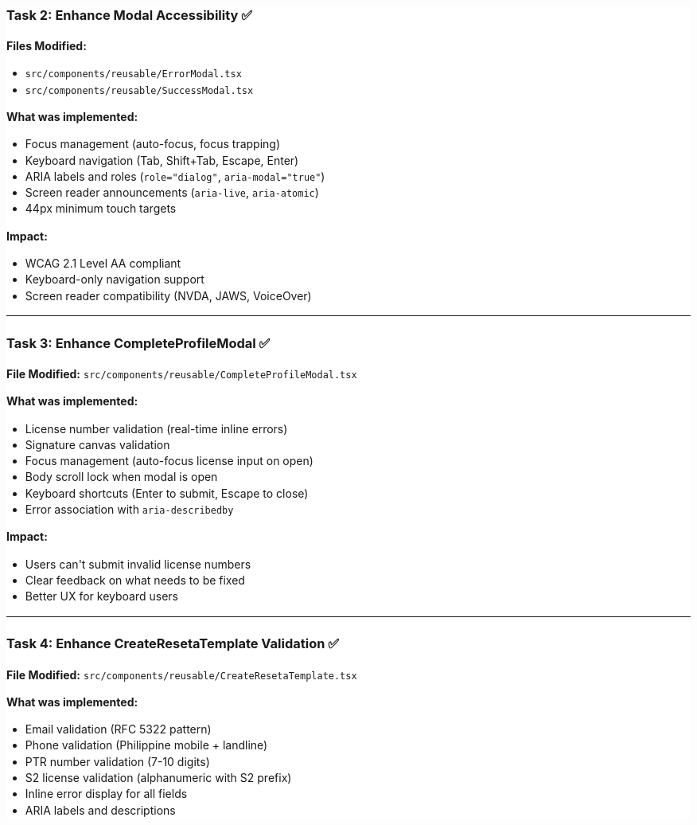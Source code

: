 
### Task 2: Enhance Modal Accessibility ✅

**Files Modified:**

- `src/components/reusable/ErrorModal.tsx`
- `src/components/reusable/SuccessModal.tsx`

**What was implemented:**

- Focus management (auto-focus, focus trapping)
- Keyboard navigation (Tab, Shift+Tab, Escape, Enter)
- ARIA labels and roles (`role="dialog"`, `aria-modal="true"`)
- Screen reader announcements (`aria-live`, `aria-atomic`)
- 44px minimum touch targets

**Impact:**

- WCAG 2.1 Level AA compliant
- Keyboard-only navigation support
- Screen reader compatibility (NVDA, JAWS, VoiceOver)

---

### Task 3: Enhance CompleteProfileModal ✅

**File Modified:** `src/components/reusable/CompleteProfileModal.tsx`

**What was implemented:**

- License number validation (real-time inline errors)
- Signature canvas validation
- Focus management (auto-focus license input on open)
- Body scroll lock when modal is open
- Keyboard shortcuts (Enter to submit, Escape to close)
- Error association with `aria-describedby`

**Impact:**

- Users can't submit invalid license numbers
- Clear feedback on what needs to be fixed
- Better UX for keyboard users

---

### Task 4: Enhance CreateResetaTemplate Validation ✅

**File Modified:** `src/components/reusable/CreateResetaTemplate.tsx`

**What was implemented:**

- Email validation (RFC 5322 pattern)
- Phone validation (Philippine mobile + landline)
- PTR number validation (7-10 digits)
- S2 license validation (alphanumeric with S2 prefix)
- Inline error display for all fields
- ARIA labels and descriptions
